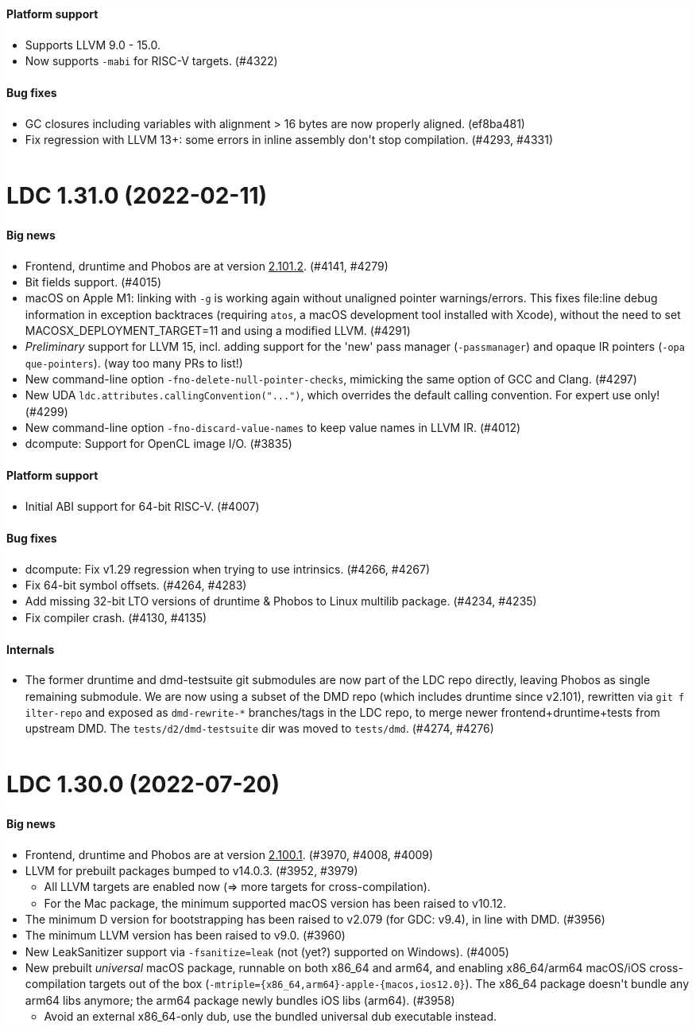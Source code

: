 #### Platform support
- Supports LLVM 9.0 - 15.0.
- Now supports `-mabi` for RISC-V targets. (#4322)

#### Bug fixes
- GC closures including variables with alignment > 16 bytes are now properly aligned. (ef8ba481)
- Fix regression with LLVM 13+: some errors in inline assembly don't stop compilation. (#4293, #4331)

# LDC 1.31.0 (2022-02-11)

#### Big news
- Frontend, druntime and Phobos are at version [2.101.2](https://dlang.org/changelog/2.101.0.html). (#4141, #4279)
- Bit fields support. (#4015)
- macOS on Apple M1: linking with `-g` is working again without unaligned pointer warnings/errors. This fixes file:line debug information in exception backtraces (requiring `atos`, a macOS development tool installed with Xcode), without the need to set MACOSX_DEPLOYMENT_TARGET=11 and using a modified LLVM. (#4291)
- *Preliminary* support for LLVM 15, incl. adding support for the 'new' pass manager (`-passmanager`) and opaque IR pointers (`-opaque-pointers`). (way too many PRs to list!)
- New command-line option `-fno-delete-null-pointer-checks`, mimicking the same option of GCC and Clang. (#4297)
- New UDA `ldc.attributes.callingConvention("...")`, which overrides the default calling convention. For expert use only! (#4299)
- New command-line option `-fno-discard-value-names` to keep value names in LLVM IR. (#4012)
- dcompute: Support for OpenCL image I/O. (#3835)

#### Platform support
- Initial ABI support for 64-bit RISC-V. (#4007)

#### Bug fixes
- dcompute: Fix v1.29 regression when trying to use intrinsics. (#4266, #4267)
- Fix 64-bit symbol offsets. (#4264, #4283)
- Add missing 32-bit LTO versions of druntime & Phobos to Linux multilib package. (#4234, #4235)
- Fix compiler crash. (#4130, #4135)

#### Internals
- The former druntime and dmd-testsuite git submodules are now part of the LDC repo directly, leaving Phobos as single remaining submodule. We are now using a subset of the DMD repo (which includes druntime since v2.101), rewritten via `git filter-repo` and exposed as `dmd-rewrite-*` branches/tags in the LDC repo, to merge newer frontend+druntime+tests from upstream DMD. The `tests/d2/dmd-testsuite` dir was moved to `tests/dmd`. (#4274, #4276)

# LDC 1.30.0 (2022-07-20)

#### Big news
- Frontend, druntime and Phobos are at version [2.100.1](https://dlang.org/changelog/2.100.0.html). (#3970, #4008, #4009)
- LLVM for prebuilt packages bumped to v14.0.3. (#3952, #3979)
  - All LLVM targets are enabled now (=> more targets for cross-compilation).
  - For the Mac package, the minimum supported macOS version has been raised to v10.12.
- The minimum D version for bootstrapping has been raised to v2.079 (for GDC: v9.4), in line with DMD. (#3956)
- The minimum LLVM version has been raised to v9.0. (#3960)
- New LeakSanitizer support via `-fsanitize=leak` (not (yet?) supported on Windows). (#4005)
- New prebuilt *universal* macOS package, runnable on both x86_64 and arm64, and enabling x86_64/arm64 macOS/iOS cross-compilation targets out of the box (`-mtriple={x86_64,arm64}-apple-{macos,ios12.0}`). The x86_64 package doesn't bundle any arm64 libs anymore; the arm64 package newly bundles iOS libs (arm64). (#3958)
  - Avoid an external x86_64-only dub, use the bundled universal dub executable instead.
